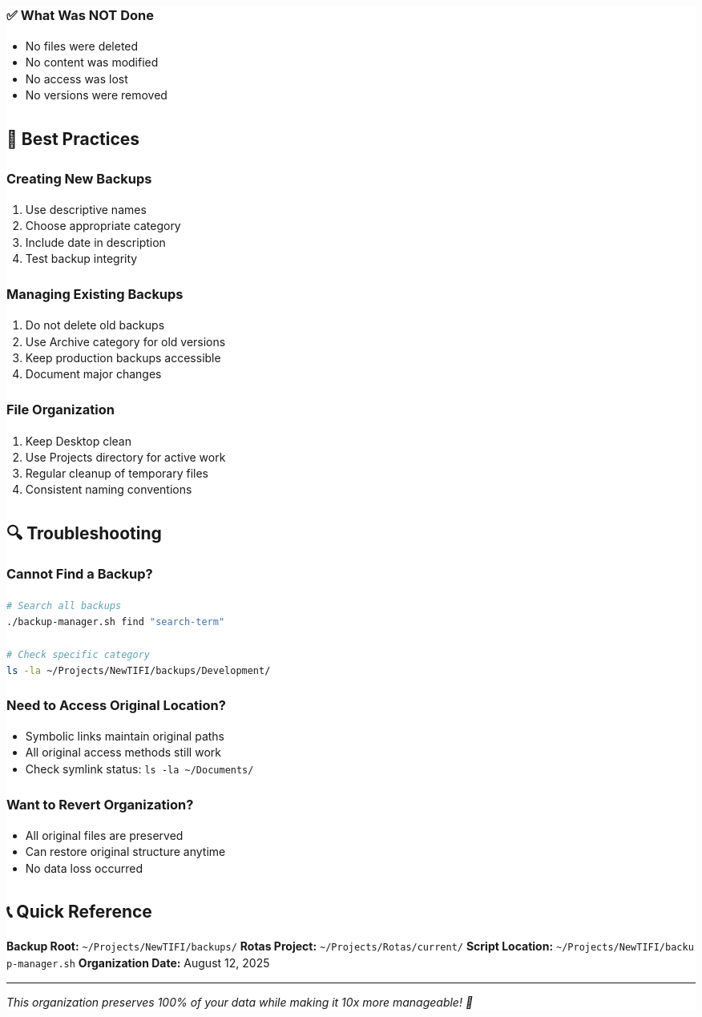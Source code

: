 ### **✅ What Was NOT Done**
- No files were deleted
- No content was modified
- No access was lost
- No versions were removed

## 🎯 Best Practices

### **Creating New Backups**
1. Use descriptive names
2. Choose appropriate category
3. Include date in description
4. Test backup integrity

### **Managing Existing Backups**
1. Do not delete old backups
2. Use Archive category for old versions
3. Keep production backups accessible
4. Document major changes

### **File Organization**
1. Keep Desktop clean
2. Use Projects directory for active work
3. Regular cleanup of temporary files
4. Consistent naming conventions

## 🔍 Troubleshooting

### **Cannot Find a Backup?**
```bash
# Search all backups
./backup-manager.sh find "search-term"

# Check specific category
ls -la ~/Projects/NewTIFI/backups/Development/
```

### **Need to Access Original Location?**
- Symbolic links maintain original paths
- All original access methods still work
- Check symlink status: `ls -la ~/Documents/`

### **Want to Revert Organization?**
- All original files are preserved
- Can restore original structure anytime
- No data loss occurred

## 📞 Quick Reference

**Backup Root:** `~/Projects/NewTIFI/backups/`
**Rotas Project:** `~/Projects/Rotas/current/`
**Script Location:** `~/Projects/NewTIFI/backup-manager.sh`
**Organization Date:** August 12, 2025

---

*This organization preserves 100% of your data while making it 10x more manageable! 🎉*


